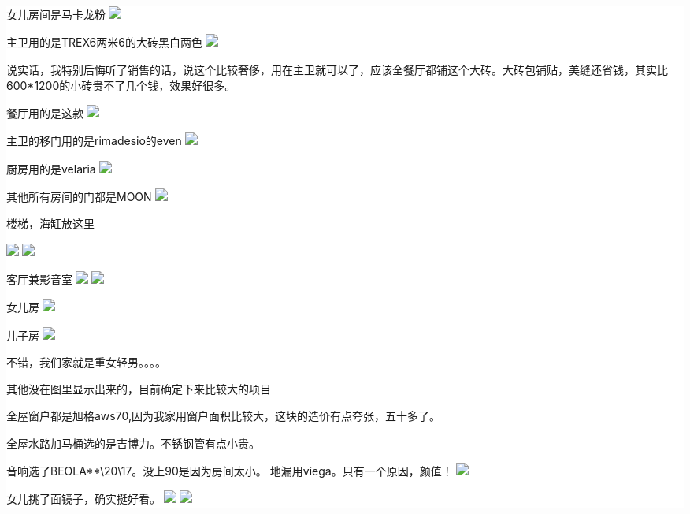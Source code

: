 女儿房间是马卡龙粉
<img src="http://www.imolacn.com/static/pic/detail/PLAY/space2.jpg" referrerpolicy="no-referrer">

主卫用的是TREX6两米6的大砖黑白两色
<img src="http://www.imolacn.com/static/pic/detail/TREX3/TREX3.jpg" referrerpolicy="no-referrer">

说实话，我特别后悔听了销售的话，说这个比较奢侈，用在主卫就可以了，应该全餐厅都铺这个大砖。大砖包铺贴，美缝还省钱，其实比600*1200的小砖贵不了几个钱，效果好很多。

餐厅用的是这款
<img src="http://www.imolacn.com/static/pic/detail/THE-ROOM/space3.png" referrerpolicy="no-referrer">




 主卫的移门用的是rimadesio的even
<img src="http://wx4.sinaimg.cn/large/54ee4d44ly1g3f7j6aslcj20u00u0whk.jpg" referrerpolicy="no-referrer">

厨房用的是velaria
<img src="http://wx3.sinaimg.cn/large/54ee4d44ly1g3f7h5ush3j21hb0u0423.jpg" referrerpolicy="no-referrer">

其他所有房间的门都是MOON
<img src="https://www.rimadesio.it/wp/wp-content/uploads/2018/05/MOON-2.jpg" referrerpolicy="no-referrer">


楼梯，海缸放这里

<img src="http://wx4.sinaimg.cn/large/54ee4d44ly1g3f46b8z86j20u01554qp.jpg" referrerpolicy="no-referrer">
<img src="http://wx1.sinaimg.cn/large/54ee4d44ly1g3f46a7yszj20u0140nh3.jpg" referrerpolicy="no-referrer">

 客厅兼影音室
<img src="http://wx2.sinaimg.cn/large/54ee4d44ly1g3f46bynd0j21hc0u0194.jpg" referrerpolicy="no-referrer">
<img src="http://wx4.sinaimg.cn/large/54ee4d44ly1g3f469iwc8j21hc0u0k9d.jpg" referrerpolicy="no-referrer">

 女儿房
<img src="http://wx2.sinaimg.cn/large/54ee4d44ly1g3f46ce97pj21kw0mg7ef.jpg" referrerpolicy="no-referrer">

 儿子房
<img src="http://wx4.sinaimg.cn/large/54ee4d44ly1g3f46cxd83j20u00x5e81.jpg" referrerpolicy="no-referrer">

 不错，我们家就是重女轻男。。。。

 其他没在图里显示出来的，目前确定下来比较大的项目

 全屋窗户都是旭格aws70,因为我家用窗户面积比较大，这块的造价有点夸张，五十多了。

 全屋水路加马桶选的是吉博力。不锈钢管有点小贵。

 音响选了BEOLA**\20\17。没上90是因为房间太小。
地漏用viega。只有一个原因，颜值！
<img src="https://www.viega.cn/upload/image/20170620/47eg8vhot0hnkpluu7jrn43uc1.jpg" referrerpolicy="no-referrer">



 女儿挑了面镜子，确实挺好看。
<img src="https://www.fiamitalia.it/storage/app/media/PRODUCTS/LOLLIPOP/IMMAGINI/LOLLIPOP_specchio_2_72dpi.jpg" referrerpolicy="no-referrer">
<img src="https://www.fiamitalia.it/storage/app/media/PRODUCTS/LOLLIPOP/IMMAGINI/LOLLIPOP_part1_72dpi.jpg" referrerpolicy="no-referrer">
